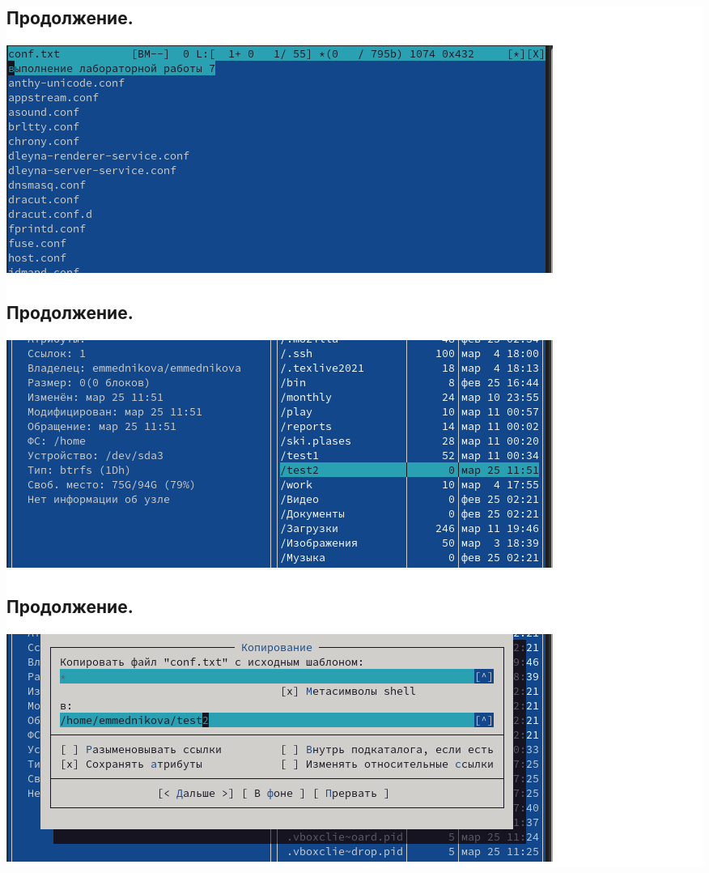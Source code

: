 ## Продолжение. 

![](./image/снимок51.png)

## Продолжение.

![](./image/снимок52.png)

## Продолжение. 

![](./image/снимок53.png)
